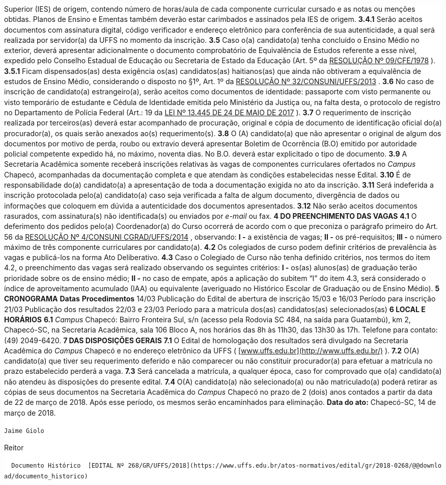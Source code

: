 Superior (IES) de origem, contendo número de horas/aula de cada componente curricular cursado e as notas ou menções obtidas. Planos de Ensino e Ementas também deverão estar carimbados e assinados pela IES de origem. **3.4.1** Serão aceitos documentos com assinatura digital, código verificador e endereço eletrônico para conferência de sua autenticidade, a qual será realizada por servidor(a) da UFFS no momento da inscrição. **3.5** Caso o(a) candidato(a) tenha concluído o Ensino Médio no exterior, deverá apresentar adicionalmente o documento comprobatório de Equivalência de Estudos referente a esse nível, expedido pelo Conselho Estadual de Educação ou Secretaria de Estado da Educação (Art. 5º da [RESOLUÇÃO Nº 09/CFE/1978](http://www.dmat.ufpe.br/gradua/deposito/leg_academica/matricula/resolucao_09_78_1978_cfe.htm)  ). **3.5.1** Ficam dispensados(as) desta exigência os(as) candidatos(as) haitianos(as) que ainda não obtiveram a equivalência de estudos de Ensino Médio, considerando o disposto no §1º, Art. 1º da [RESOLUÇÃO Nº 32/CONSUNI/UFFS/2013](https://www.uffs.edu.br/atos-normativos/resolucao/consuni/2013-0032)  . **3.6** No caso de inscrição de candidato(a) estrangeiro(a), serão aceitos como documentos de identidade: passaporte com visto permanente ou visto temporário de estudante e Cédula de Identidade emitida pelo Ministério da Justiça ou, na falta desta, o protocolo de registro no Departamento de Polícia Federal (Art.: 19 da [LEI Nº 13.445 DE 24 DE MAIO DE 2017](http://www.planalto.gov.br/ccivil_03/_ato2015-2018/2017/lei/L13445.htm)  ). **3.7** O requerimento de inscrição realizada por terceiros(as) deverá estar acompanhado de procuração, original e cópia de documento de identificação oficial do(a) procurador(a), os quais serão anexados ao(s) requerimento(s). **3.8** O (A) candidato(a) que não apresentar o original de algum dos documentos por motivo de perda, roubo ou extravio deverá apresentar Boletim de Ocorrência (B.O) emitido por autoridade policial competente expedido há, no máximo, noventa dias. No B.O. deverá estar explicitado o tipo de documento. **3.9** A Secretaria Acadêmica somente receberá inscrições relativas às vagas de componentes curriculares ofertados no *Campus* Chapecó, acompanhadas da documentação completa e que atendam às condições estabelecidas nesse Edital. **3.10** É de responsabilidade do(a) candidato(a) a apresentação de toda a documentação exigida no ato da inscrição. **3.11** Será indeferida a inscrição protocolada pelo(a) candidato(a) caso seja verificada a falta de algum documento, divergência de dados ou informações que coloquem em dúvida a autenticidade dos documentos apresentados. **3.12** Não serão aceitos documentos rasurados, com assinatura(s) não identificada(s) ou enviados por *e-mail* ou fax.  **4 DO PREENCHIMENTO DAS VAGAS**  **4.1** O deferimento dos pedidos pelo(a) Coordenador(a) do Curso ocorrerá de acordo com o que preconiza o parágrafo primeiro do Art. 56 da [RESOLUÇÃO Nº 4/CONSUNI CGRAD/UFFS/2014](https://www.uffs.edu.br/atos-normativos/resolucao/consunicgrad/2014-0004)  , observando: **I -** a existência de vagas; **II -** os pré-requisitos; **III -** o número máximo de três componente curriculares por candidato(a). **4.2** Os colegiados de curso podem definir critérios de prevalência às vagas e publicá-los na forma Ato Deliberativo. **4.3** Caso o Colegiado de Curso não tenha definido critérios, nos termos do item 4.2, o preenchimento das vagas será realizado observando os seguintes critérios: **I -** os(as) alunos(as) de graduação terão prioridade sobre os de ensino médio; **II -** no caso de empate, após a aplicação do subitem “I” do item 4.3, será considerado o índice de aproveitamento acumulado (IAA) ou equivalente (averiguado no Histórico Escolar de Graduação ou de Ensino Médio).  **5 CRONOGRAMA**      **Datas**    **Procedimentos**      14/03   Publicação do Edital de abertura de inscrição     15/03 e 16/03   Período para inscrição     21/03   Publicação dos resultados     22/03 e 23/03   Período para a matrícula dos(as) candidatos(as) selecionados(as)      **6 LOCAL E HORÁRIOS**  **6.1**  *Campus* Chapecó: Bairro Fronteira Sul, s/n (acesso pela Rodovia SC 484, na saída para Guatambú), km 2, Chapecó-SC, na Secretaria Acadêmica, sala 106 Bloco A, nos horários das 8h às 11h30, das 13h30 às 17h. Telefone para contato: (49) 2049-6420.  **7 DAS DISPOSIÇÕES GERAIS**  **7.1** O Edital de homologação dos resultados será divulgado na Secretaria Acadêmica do *Campus* Chapecó e no endereço eletrônico da UFFS ( [www.uffs.edu.br](http://www.uffs.edu.br/)  ). **7.2** O(A) candidato(a) que tiver seu requerimento deferido e não comparecer ou não constituir procurador(a) para efetuar a matrícula no prazo estabelecido perderá a vaga. **7.3** Será cancelada a matrícula, a qualquer época, caso for comprovado que o(a) candidato(a) não atendeu às disposições do presente edital. **7.4** O(A) candidato(a) não selecionado(a) ou não matriculado(a) poderá retirar as cópias de seus documentos na Secretaria Acadêmica do *Campus* Chapecó no prazo de 2 (dois) anos contados a partir da data de 22 de março de 2018. Após esse período, os mesmos serão encaminhados para eliminação.      **Data do ato:** Chapecó-SC, 14 de março de 2018.   
 

    Jaime Giolo   
 Reitor 

      Documento Histórico  [EDITAL Nº 268/GR/UFFS/2018](https://www.uffs.edu.br/atos-normativos/edital/gr/2018-0268/@@download/documento_historico)     
      